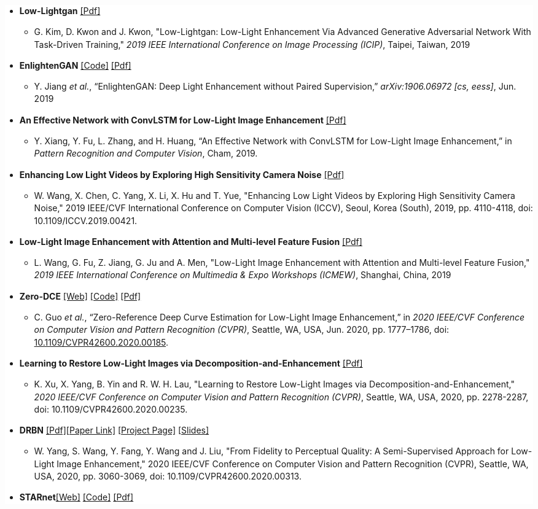 * **Low-Lightgan** [[Pdf]](https://ieeexplore.ieee.org/document/8803328)
  
  * G. Kim, D. Kwon and J. Kwon, "Low-Lightgan: Low-Light Enhancement Via Advanced Generative Adversarial Network With Task-Driven Training," *2019 IEEE International Conference on Image Processing (ICIP)*, Taipei, Taiwan, 2019
  
* **EnlightenGAN** [[Code]](https://github.com/TAMU-VITA/EnlightenGAN) [[Pdf]](https://arxiv.org/abs/1906.06972)
  
  * Y. Jiang *et al.*, “EnlightenGAN: Deep Light Enhancement without Paired Supervision,” *arXiv:1906.06972 [cs, eess]*, Jun. 2019
  
* **An Effective Network with ConvLSTM for Low-Light Image Enhancement** [[Pdf]](https://doi.org/10.1007/978-3-030-31723-2_19)
  
  * Y. Xiang, Y. Fu, L. Zhang, and H. Huang, “An Effective Network with ConvLSTM for Low-Light Image Enhancement,” in *Pattern Recognition and Computer Vision*, Cham, 2019.
  
* **Enhancing Low Light Videos by Exploring High Sensitivity Camera Noise** [[Pdf]](https://ieeexplore.ieee.org/document/9011000)
  
  * W. Wang, X. Chen, C. Yang, X. Li, X. Hu and T. Yue, "Enhancing Low Light Videos by Exploring High Sensitivity Camera Noise," 2019 IEEE/CVF International Conference on Computer Vision (ICCV), Seoul, Korea (South), 2019, pp. 4110-4118, doi: 10.1109/ICCV.2019.00421.
  
* **Low-Light Image Enhancement with Attention and Multi-level Feature Fusion** [[Pdf]](https://ieeexplore.ieee.org/document/8794872)
  
  * L. Wang, G. Fu, Z. Jiang, G. Ju and A. Men, "Low-Light Image Enhancement with Attention and Multi-level Feature Fusion," *2019 IEEE International Conference on Multimedia & Expo Workshops (ICMEW)*, Shanghai, China, 2019
  
* **Zero-DCE** [[Web]](https://li-chongyi.github.io/Proj_Zero-DCE.html) [[Code]](https://github.com/Li-Chongyi/Zero-DCE) [[Pdf]](https://openaccess.thecvf.com/content_CVPR_2020/papers/Guo_Zero-Reference_Deep_Curve_Estimation_for_Low-Light_Image_Enhancement_CVPR_2020_paper.pdf)
  
  * C. Guo *et al.*, “Zero-Reference Deep Curve Estimation for Low-Light Image Enhancement,” in *2020 IEEE/CVF Conference on Computer Vision and Pattern Recognition (CVPR)*, Seattle, WA, USA, Jun. 2020, pp. 1777–1786, doi: [10.1109/CVPR42600.2020.00185](https://doi.org/10.1109/CVPR42600.2020.00185).
  
* **Learning to Restore Low-Light Images via Decomposition-and-Enhancement** [[Pdf]](https://ieeexplore.ieee.org/document/9156446)
  
  * K. Xu, X. Yang, B. Yin and R. W. H. Lau, "Learning to Restore Low-Light Images via Decomposition-and-Enhancement," *2020 IEEE/CVF Conference on Computer Vision and Pattern Recognition (CVPR)*, Seattle, WA, USA, 2020, pp. 2278-2287, doi: 10.1109/CVPR42600.2020.00235.
  
* **DRBN** [[Pdf]](https://ieeexplore.ieee.org/document/9156559)[[Paper Link\]](http://openaccess.thecvf.com/content_CVPR_2020/papers/Yang_From_Fidelity_to_Perceptual_Quality_A_Semi-Supervised_Approach_for_Low-Light_CVPR_2020_paper.pdf) [[Project Page\]](https://github.com/flyywh/CVPR-2020-Semi-Low-Light) [[Slides\]](https://github.com/flyywh/CVPR-2020-Semi-Low-Light/blob/master)
  
  * W. Yang, S. Wang, Y. Fang, Y. Wang and J. Liu, "From Fidelity to Perceptual Quality: A Semi-Supervised Approach for Low-Light Image Enhancement," 2020 IEEE/CVF Conference on Computer Vision and Pattern Recognition (CVPR), Seattle, WA, USA, 2020, pp. 3060-3069, doi: 10.1109/CVPR42600.2020.00313.
  
* **STARnet**[[Web]](https://alterzero.github.io/projects/STAR.html) [[Code]](https://github.com/alterzero/STARnet) [[Pdf]](https://alterzero.github.io/projects/star_cvpr2020.pdf)
  